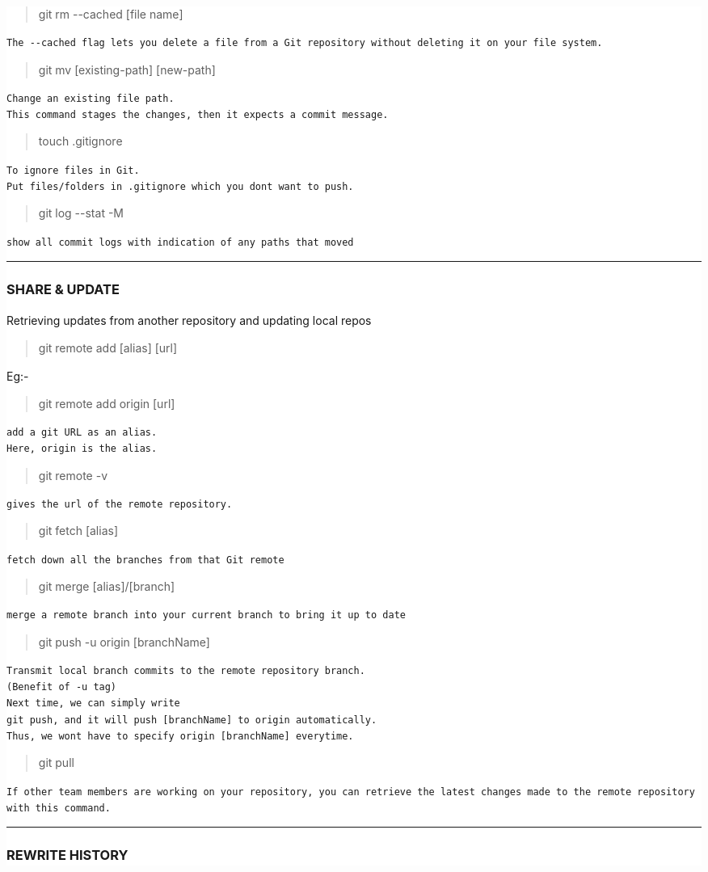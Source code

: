 > git rm --cached [file name]

    The --cached flag lets you delete a file from a Git repository without deleting it on your file system.

> git mv [existing-path] [new-path]

    Change an existing file path.
    This command stages the changes, then it expects a commit message.

> touch .gitignore

    To ignore files in Git.
    Put files/folders in .gitignore which you dont want to push.

> git log --stat -M

    show all commit logs with indication of any paths that moved

---

### SHARE & UPDATE

Retrieving updates from another repository and updating local repos

> git remote add [alias] [url]

Eg:-

> git remote add origin [url]

    add a git URL as an alias.
    Here, origin is the alias.

> git remote -v

    gives the url of the remote repository.

> git fetch [alias]

    fetch down all the branches from that Git remote

> git merge [alias]/[branch]

    merge a remote branch into your current branch to bring it up to date

> git push -u origin [branchName]

    Transmit local branch commits to the remote repository branch.
    (Benefit of -u tag)
    Next time, we can simply write
    git push, and it will push [branchName] to origin automatically.
    Thus, we wont have to specify origin [branchName] everytime.

> git pull

    If other team members are working on your repository, you can retrieve the latest changes made to the remote repository with this command.

---

### REWRITE HISTORY
